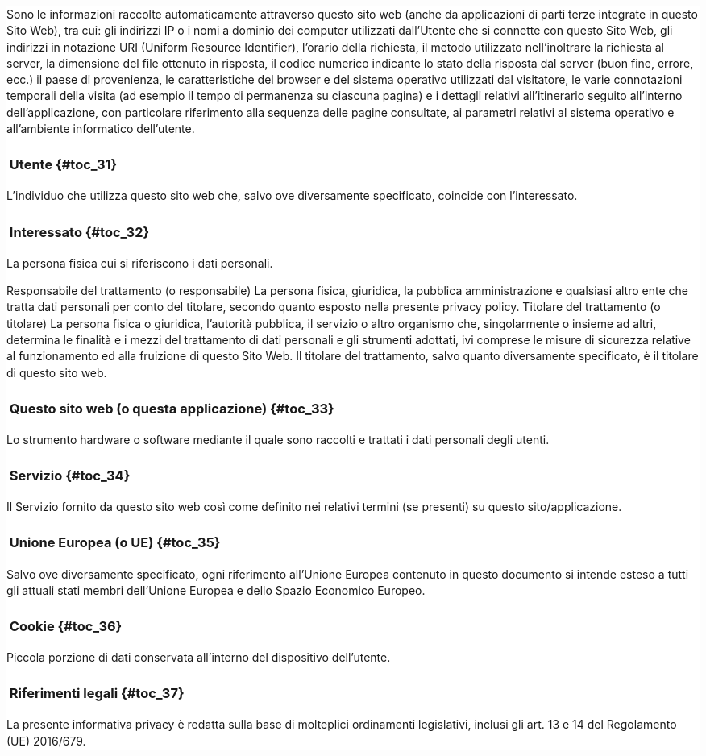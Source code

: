 Sono le informazioni raccolte automaticamente attraverso questo sito web (anche da applicazioni di parti terze integrate in questo Sito Web), tra cui: gli indirizzi IP o i nomi a dominio dei computer utilizzati dall’Utente che si connette con questo Sito Web, gli indirizzi in notazione URI (Uniform Resource Identifier), l’orario della richiesta, il metodo utilizzato nell’inoltrare la richiesta al server, la dimensione del file ottenuto in risposta, il codice numerico indicante lo stato della risposta dal server (buon fine, errore, ecc.) il paese di provenienza, le caratteristiche del browser e del sistema operativo utilizzati dal visitatore, le varie connotazioni temporali della visita (ad esempio il tempo di permanenza su ciascuna pagina) e i dettagli relativi all’itinerario seguito all’interno dell’applicazione, con particolare riferimento alla sequenza delle pagine consultate, ai parametri relativi al sistema operativo e all’ambiente informatico dell’utente.

###  Utente {#toc_31}

L’individuo che utilizza questo sito web che, salvo ove diversamente specificato, coincide con l’interessato.

###  Interessato {#toc_32}

La persona fisica cui si riferiscono i dati personali.

Responsabile del trattamento (o responsabile) La persona fisica, giuridica, la pubblica amministrazione e qualsiasi altro ente che tratta dati personali per conto del titolare, secondo quanto esposto nella presente privacy policy. Titolare del trattamento (o titolare) La persona fisica o giuridica, l’autorità pubblica, il servizio o altro organismo che, singolarmente o insieme ad altri, determina le finalità e i mezzi del trattamento di dati personali e gli strumenti adottati, ivi comprese le misure di sicurezza relative al funzionamento ed alla fruizione di questo Sito Web. Il titolare del trattamento, salvo quanto diversamente specificato, è il titolare di questo sito web.

###  Questo sito web (o questa applicazione) {#toc_33}

Lo strumento hardware o software mediante il quale sono raccolti e trattati i dati personali degli utenti.

###  Servizio {#toc_34}

Il Servizio fornito da questo sito web così come definito nei relativi termini (se presenti) su questo sito/applicazione.

###  Unione Europea (o UE) {#toc_35}

Salvo ove diversamente specificato, ogni riferimento all’Unione Europea contenuto in questo documento si intende esteso a tutti gli attuali stati membri dell’Unione Europea e dello Spazio Economico Europeo.

###  Cookie {#toc_36}

Piccola porzione di dati conservata all’interno del dispositivo dell’utente.

###  Riferimenti legali {#toc_37}

La presente informativa privacy è redatta sulla base di molteplici ordinamenti legislativi, inclusi gli art. 13 e 14 del Regolamento (UE) 2016/679.